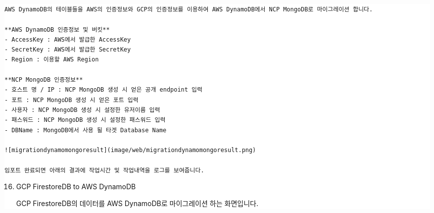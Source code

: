     AWS DynamoDB의 테이블들을 AWS의 인증정보와 GCP의 인증정보를 이용하여 AWS DynamoDB에서 NCP MongoDB로 마이그레이션 합니다.
    
    **AWS DynamoDB 인증정보 및 버킷**
    - AccessKey : AWS에서 발급한 AccessKey
    - SecretKey : AWS에서 발급한 SecretKey
    - Region : 이용할 AWS Region
    
    **NCP MongoDB 인증정보**
    - 호스트 명 / IP : NCP MongoDB 생성 시 얻은 공개 endpoint 입력
    - 포트 : NCP MongoDB 생성 시 얻은 포트 입력
    - 사용자 : NCP MongoDB 생성 시 설정한 유저이름 입력
    - 패스워드 : NCP MongoDB 생성 시 설정한 패스워드 입력
    - DBName : MongoDB에서 사용 될 타겟 Database Name
    
    ![migrationdynamomongoresult](image/web/migrationdynamomongoresult.png)
    
    임포트 완료되면 아래의 결과에 작업시간 및 작업내역을 로그를 보여줍니다.
    
16. GCP FirestoreDB to AWS DynamoDB
    
    GCP FirestoreDB의 데이터를 AWS DynamoDB로 마이그레이션 하는 화면입니다.
    